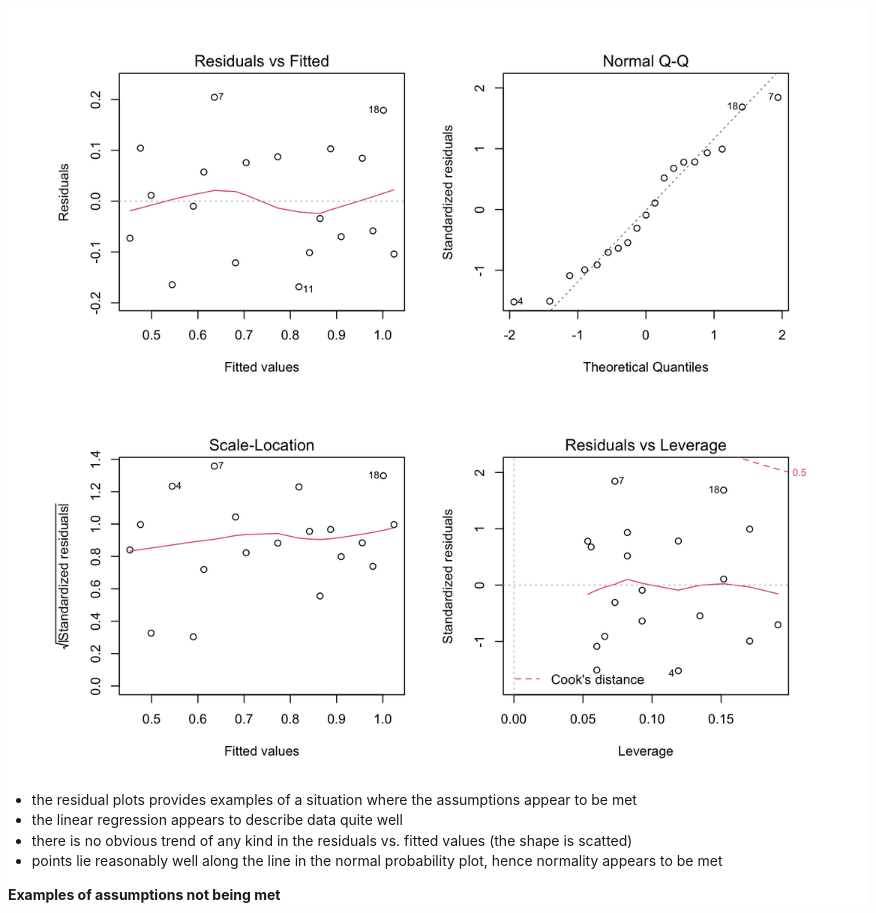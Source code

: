 <img src="303-linear-summary-assumptions_files/figure-html/unnamed-chunk-8-1.png" width="768" style="display: block; margin: auto;" />

- the residual plots provides examples of a situation where the assumptions appear to be met
- the linear regression appears to describe data quite well
- there is no obvious trend of any kind in the residuals vs. fitted values (the shape is scatted)
- points lie reasonably well along the line in the normal probability plot, hence normality appears to be met

**Examples of assumptions not being met**
